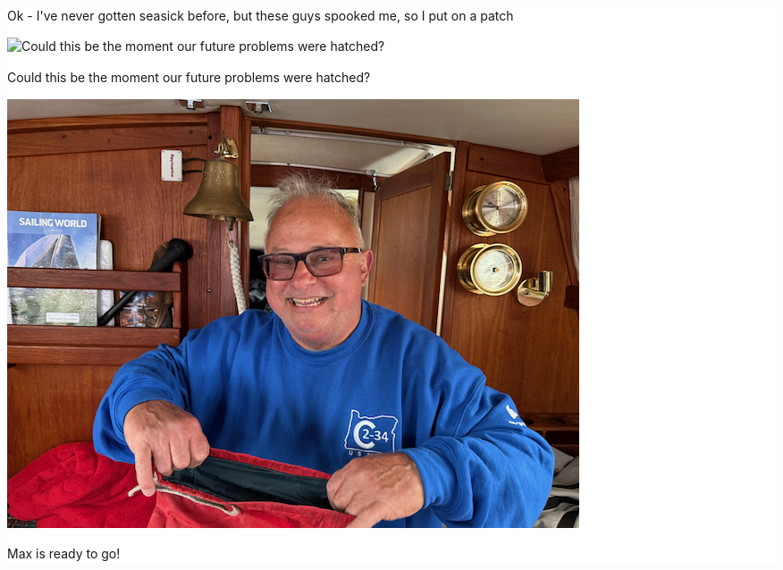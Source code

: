 
Ok - I've never gotten seasick before, but these guys spooked me, so I put on a patch


![Could this be the moment our future problems were hatched?](../attachments/Could%20this%20be%20the%20moment%20our%20future%20problems%20were%20hatched?.png)

Could this be the moment our future problems were hatched?


![Max is ready to go!](../attachments/Max%20is%20ready%20to%20go!.png)

Max is ready to go!

